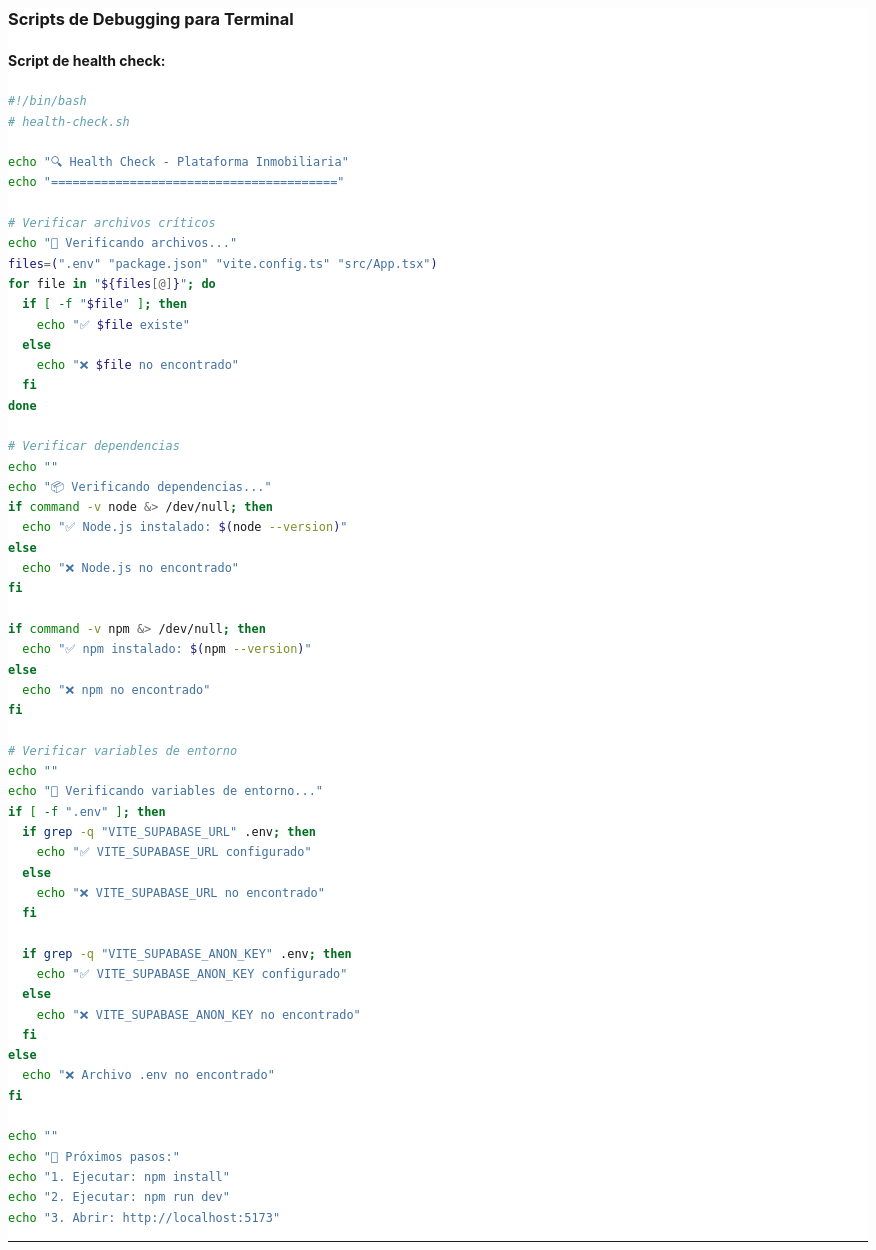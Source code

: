### **Scripts de Debugging para Terminal**

#### **Script de health check:**
```bash
#!/bin/bash
# health-check.sh

echo "🔍 Health Check - Plataforma Inmobiliaria"
echo "========================================"

# Verificar archivos críticos
echo "📁 Verificando archivos..."
files=(".env" "package.json" "vite.config.ts" "src/App.tsx")
for file in "${files[@]}"; do
  if [ -f "$file" ]; then
    echo "✅ $file existe"
  else
    echo "❌ $file no encontrado"
  fi
done

# Verificar dependencias
echo ""
echo "📦 Verificando dependencias..."
if command -v node &> /dev/null; then
  echo "✅ Node.js instalado: $(node --version)"
else
  echo "❌ Node.js no encontrado"
fi

if command -v npm &> /dev/null; then
  echo "✅ npm instalado: $(npm --version)"
else
  echo "❌ npm no encontrado"
fi

# Verificar variables de entorno
echo ""
echo "🔧 Verificando variables de entorno..."
if [ -f ".env" ]; then
  if grep -q "VITE_SUPABASE_URL" .env; then
    echo "✅ VITE_SUPABASE_URL configurado"
  else
    echo "❌ VITE_SUPABASE_URL no encontrado"
  fi

  if grep -q "VITE_SUPABASE_ANON_KEY" .env; then
    echo "✅ VITE_SUPABASE_ANON_KEY configurado"
  else
    echo "❌ VITE_SUPABASE_ANON_KEY no encontrado"
  fi
else
  echo "❌ Archivo .env no encontrado"
fi

echo ""
echo "🎯 Próximos pasos:"
echo "1. Ejecutar: npm install"
echo "2. Ejecutar: npm run dev"
echo "3. Abrir: http://localhost:5173"
```

---